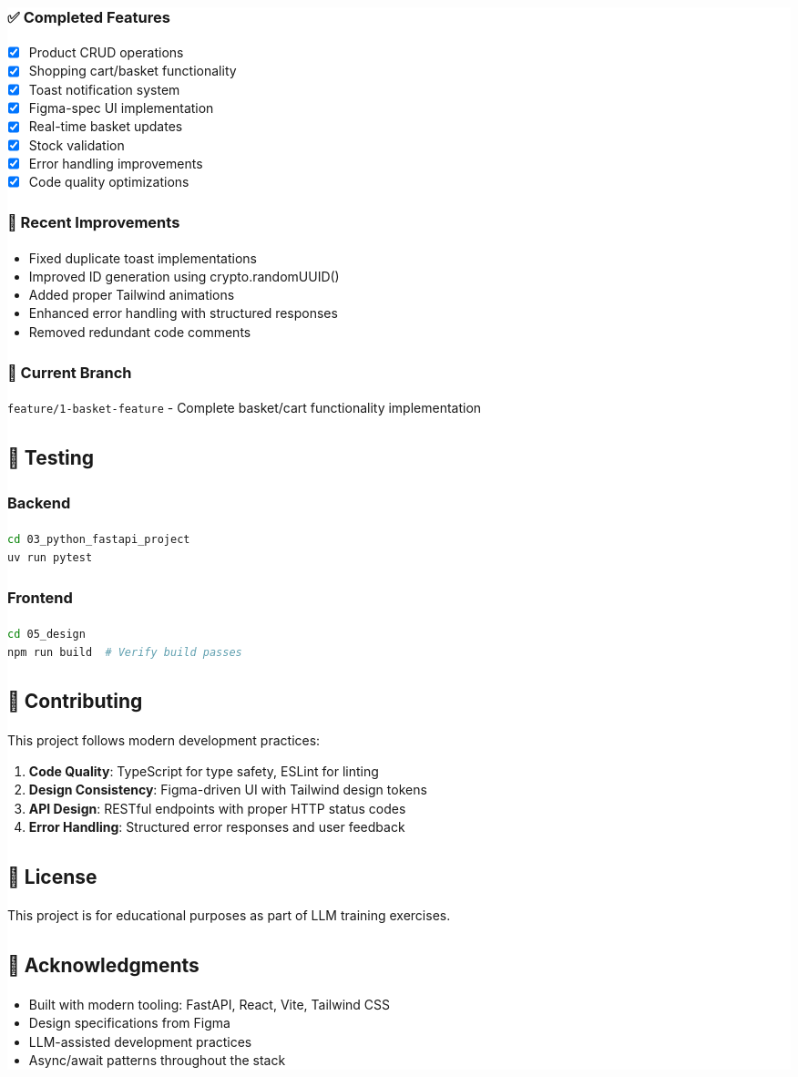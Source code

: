 ### ✅ Completed Features
- [x] Product CRUD operations
- [x] Shopping cart/basket functionality
- [x] Toast notification system
- [x] Figma-spec UI implementation
- [x] Real-time basket updates
- [x] Stock validation
- [x] Error handling improvements
- [x] Code quality optimizations

### 🔄 Recent Improvements
- Fixed duplicate toast implementations
- Improved ID generation using crypto.randomUUID()
- Added proper Tailwind animations
- Enhanced error handling with structured responses
- Removed redundant code comments

### 🎯 Current Branch
`feature/1-basket-feature` - Complete basket/cart functionality implementation

## 🧪 Testing

### Backend
```bash
cd 03_python_fastapi_project
uv run pytest
```

### Frontend
```bash
cd 05_design
npm run build  # Verify build passes
```

## 🤝 Contributing

This project follows modern development practices:

1. **Code Quality**: TypeScript for type safety, ESLint for linting
2. **Design Consistency**: Figma-driven UI with Tailwind design tokens
3. **API Design**: RESTful endpoints with proper HTTP status codes
4. **Error Handling**: Structured error responses and user feedback

## 📄 License

This project is for educational purposes as part of LLM training exercises.

## 🙏 Acknowledgments

- Built with modern tooling: FastAPI, React, Vite, Tailwind CSS
- Design specifications from Figma
- LLM-assisted development practices
- Async/await patterns throughout the stack
